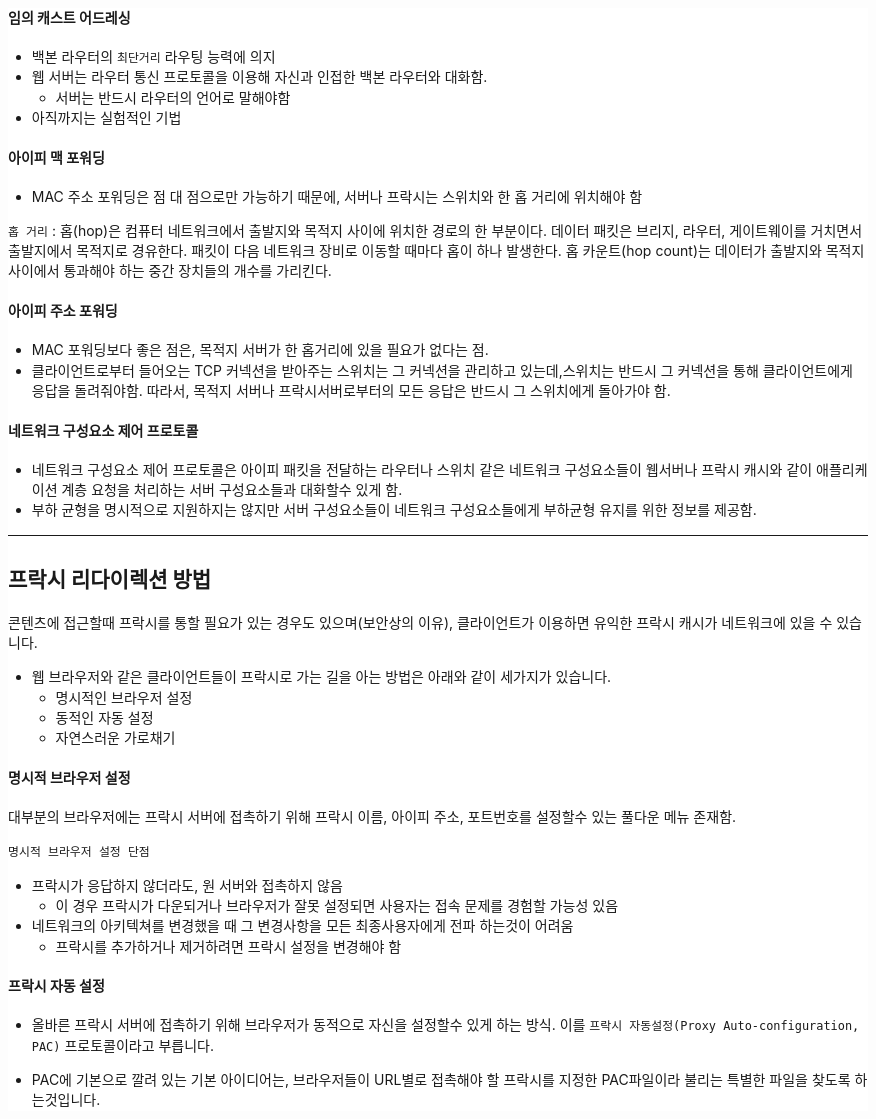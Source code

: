 #### 임의 캐스트 어드레싱

- 백본 라우터의 `최단거리` 라우팅 능력에 의지
- 웹 서버는 라우터 통신 프로토콜을 이용해 자신과 인접한 백본 라우터와 대화함.
  - 서버는 반드시 라우터의 언어로 말해야함
- 아직까지는 실험적인 기법

#### 아이피 맥 포워딩

- MAC 주소 포워딩은 점 대 점으로만 가능하기 때문에, 서버나 프락시는 스위치와 한 홉 거리에 위치해야 함

`홉 거리` : 홉(hop)은 컴퓨터 네트워크에서 출발지와 목적지 사이에 위치한 경로의 한 부분이다. 데이터 패킷은 브리지, 라우터, 게이트웨이를 거치면서 출발지에서 목적지로 경유한다. 패킷이 다음 네트워크 장비로 이동할 때마다 홉이 하나 발생한다. 홉 카운트(hop count)는 데이터가 출발지와 목적지 사이에서 통과해야 하는 중간 장치들의 개수를 가리킨다.

#### 아이피 주소 포워딩

- MAC 포워딩보다 좋은 점은, 목적지 서버가 한 홉거리에 있을 필요가 없다는 점.
- 클라이언트로부터 들어오는 TCP 커넥션을 받아주는 스위치는 그 커넥션을 관리하고 있는데,스위치는 반드시 그 커넥션을 통해 클라이언트에게 응답을 돌려줘야함. 따라서, 목적지 서버나 프락시서버로부터의 모든 응답은 반드시 그 스위치에게 돌아가야 함.

#### 네트워크 구성요소 제어 프로토콜

- 네트워크 구성요소 제어 프로토콜은 아이피 패킷을 전달하는 라우터나 스위치 같은 네트워크 구성요소들이 웹서버나 프락시 캐시와 같이 애플리케이션 계층 요청을 처리하는 서버 구성요소들과 대화할수 있게 함.
- 부하 균형을 명시적으로 지원하지는 않지만 서버 구성요소들이 네트워크 구성요소들에게 부하균형 유지를 위한 정보를 제공함.

---

## 프락시 리다이렉션 방법

콘텐츠에 접근할때 프락시를 통할 필요가 있는 경우도 있으며(보안상의 이유), 클라이언트가 이용하면 유익한 프락시 캐시가 네트워크에 있을 수 있습니다.

- 웹 브라우저와 같은 클라이언트들이 프락시로 가는 길을 아는 방법은 아래와 같이 세가지가 있습니다.
  - 명시적인 브라우저 설정
  - 동적인 자동 설정
  - 자연스러운 가로채기

#### 명시적 브라우저 설정

대부분의 브라우저에는 프락시 서버에 접촉하기 위해 프락시 이름, 아이피 주소, 포트번호를 설정할수 있는 풀다운 메뉴 존재함.

`명시적 브라우저 설정 단점`

- 프락시가 응답하지 않더라도, 원 서버와 접촉하지 않음
  - 이 경우 프락시가 다운되거나 브라우저가 잘못 설정되면 사용자는 접속 문제를 경험할 가능성 있음
- 네트워크의 아키텍쳐를 변경했을 때 그 변경사항을 모든 최종사용자에게 전파 하는것이 어려움
  - 프락시를 추가하거나 제거하려면 프락시 설정을 변경해야 함

#### 프락시 자동 설정

- 올바른 프락시 서버에 접촉하기 위해 브라우저가 동적으로 자신을 설정할수 있게 하는 방식. 이를 `프락시 자동설정(Proxy Auto-configuration, PAC)` 프로토콜이라고 부릅니다.

- PAC에 기본으로 깔려 있는 기본 아이디어는, 브라우저들이 URL별로 접촉해야 할 프락시를 지정한 PAC파일이라 불리는 특별한 파일을 찾도록 하는것입니다.
